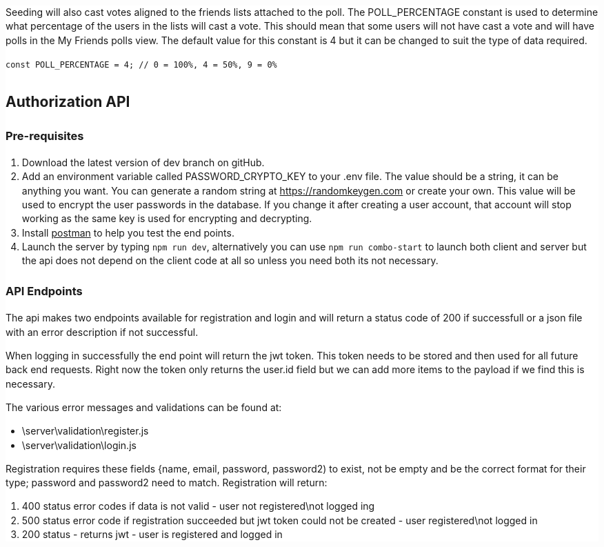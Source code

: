 Seeding will also cast votes aligned to the friends lists attached to the poll. The POLL_PERCENTAGE
constant is used to determine what percentage of the users in the lists will cast a vote. This should
mean that some users will not have cast a vote and will have polls in the My Friends polls view. The default
value for this constant is 4 but it can be changed to suit the type of data required.

```
const POLL_PERCENTAGE = 4; // 0 = 100%, 4 = 50%, 9 = 0%
```

## Authorization API

### Pre-requisites

1. Download the latest version of dev branch on gitHub.
2. Add an environment variable called PASSWORD_CRYPTO_KEY to your .env file. The value should be a string, it can be
   anything you want. You can generate a random string at https://randomkeygen.com or create your own. This value
   will be used to encrypt the user passwords in the database. If you change it after creating a user account, that
   account will stop working as the same key is used for encrypting and decrypting.
3. Install [postman](https://www.getpostman.com) to help you test the end points.
4. Launch the server by typing `npm run dev`, alternatively you can use `npm run combo-start` to launch both
   client and server but the api does not depend on the client code at all so unless you need both its not necessary.

### API Endpoints

The api makes two endpoints available for registration and login and will return a status code of 200 if successfull or
a json file with an error description if not successful.

When logging in successfully the end point will return the jwt token. This token needs to be stored and then used for all
future back end requests. Right now the token only returns the user.id field but we can add more items to the payload
if we find this is necessary.

The various error messages and validations can be found at:

-   \server\validation\register.js
-   \server\validation\login.js

Registration requires these fields {name, email, password, password2) to exist, not be empty and be the correct
format for their type; password and password2 need to match. Registration will return:

1. 400 status error codes if data is not valid - user not registered\not logged ing
2. 500 status error code if registration succeeded but jwt token could not be created - user registered\not logged in
3. 200 status - returns jwt - user is registered and logged in
